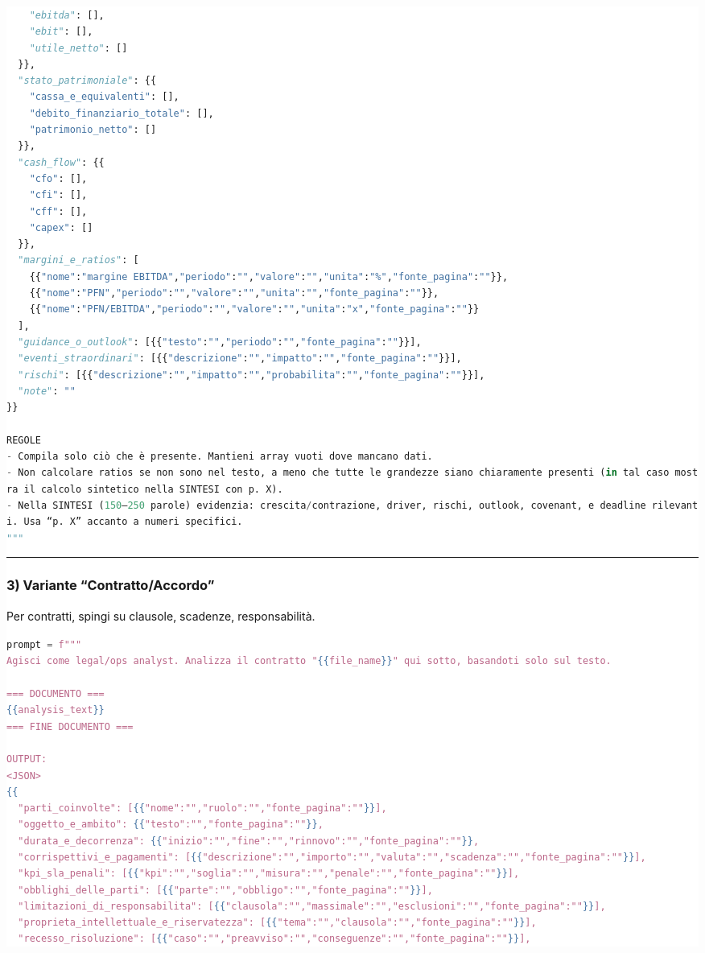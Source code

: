 ```python
    "ebitda": [],
    "ebit": [],
    "utile_netto": []
  }},
  "stato_patrimoniale": {{
    "cassa_e_equivalenti": [],
    "debito_finanziario_totale": [],
    "patrimonio_netto": []
  }},
  "cash_flow": {{
    "cfo": [],
    "cfi": [],
    "cff": [],
    "capex": []
  }},
  "margini_e_ratios": [
    {{"nome":"margine EBITDA","periodo":"","valore":"","unita":"%","fonte_pagina":""}},
    {{"nome":"PFN","periodo":"","valore":"","unita":"","fonte_pagina":""}},
    {{"nome":"PFN/EBITDA","periodo":"","valore":"","unita":"x","fonte_pagina":""}}
  ],
  "guidance_o_outlook": [{{"testo":"","periodo":"","fonte_pagina":""}}],
  "eventi_straordinari": [{{"descrizione":"","impatto":"","fonte_pagina":""}}],
  "rischi": [{{"descrizione":"","impatto":"","probabilita":"","fonte_pagina":""}}],
  "note": ""
}}

REGOLE
- Compila solo ciò che è presente. Mantieni array vuoti dove mancano dati.
- Non calcolare ratios se non sono nel testo, a meno che tutte le grandezze siano chiaramente presenti (in tal caso mostra il calcolo sintetico nella SINTESI con p. X).
- Nella SINTESI (150–250 parole) evidenzia: crescita/contrazione, driver, rischi, outlook, covenant, e deadline rilevanti. Usa “p. X” accanto a numeri specifici.
"""
```

---

### 3) Variante “Contratto/Accordo”

Per contratti, spingi su clausole, scadenze, responsabilità.

```python
prompt = f"""
Agisci come legal/ops analyst. Analizza il contratto "{{file_name}}" qui sotto, basandoti solo sul testo.

=== DOCUMENTO ===
{{analysis_text}}
=== FINE DOCUMENTO ===

OUTPUT:
<JSON>
{{
  "parti_coinvolte": [{{"nome":"","ruolo":"","fonte_pagina":""}}],
  "oggetto_e_ambito": {{"testo":"","fonte_pagina":""}},
  "durata_e_decorrenza": {{"inizio":"","fine":"","rinnovo":"","fonte_pagina":""}},
  "corrispettivi_e_pagamenti": [{{"descrizione":"","importo":"","valuta":"","scadenza":"","fonte_pagina":""}}],
  "kpi_sla_penali": [{{"kpi":"","soglia":"","misura":"","penale":"","fonte_pagina":""}}],
  "obblighi_delle_parti": [{{"parte":"","obbligo":"","fonte_pagina":""}}],
  "limitazioni_di_responsabilita": [{{"clausola":"","massimale":"","esclusioni":"","fonte_pagina":""}}],
  "proprieta_intellettuale_e_riservatezza": [{{"tema":"","clausola":"","fonte_pagina":""}}],
  "recesso_risoluzione": [{{"caso":"","preavviso":"","conseguenze":"","fonte_pagina":""}}],
```